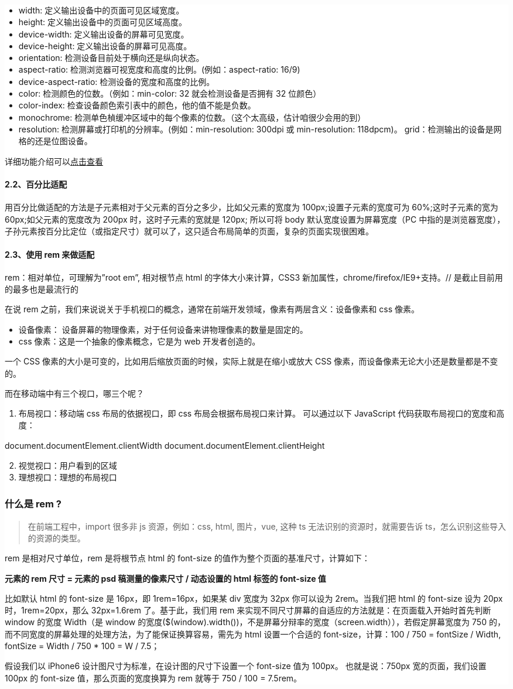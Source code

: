 - width: 定义输出设备中的页面可见区域宽度。
- height: 定义输出设备中的页面可见区域高度。
- device-width: 定义输出设备的屏幕可见宽度。
- device-height: 定义输出设备的屏幕可见高度。
- orientation: 检测设备目前处于横向还是纵向状态。
- aspect-ratio: 检测浏览器可视宽度和高度的比例。(例如：aspect-ratio: 16/9)
- device-aspect-ratio: 检测设备的宽度和高度的比例。
- color: 检测颜色的位数。（例如：min-color: 32 就会检测设备是否拥有 32 位颜色）
- color-index: 检查设备颜色索引表中的颜色，他的值不能是负数。
- monochrome: 检测单色楨缓冲区域中的每个像素的位数。（这个太高级，估计咱很少会用的到）
- resolution: 检测屏幕或打印机的分辨率。(例如：min-resolution: 300dpi 或 min-resolution: 118dpcm)。 grid：检测输出的设备是网格的还是位图设备。

详细功能介绍可以[点击查看](https://link.jianshu.com/?t=http%3A%2F%2Fwww.runoob.com%2Fcssref%2Fcss3-pr-mediaquery.html)

#### 2.2、百分比适配

用百分比做适配的方法是子元素相对于父元素的百分之多少，比如父元素的宽度为 100px;设置子元素的宽度可为 60%;这时子元素的宽为 60px;如父元素的宽度改为 200px 时，这时子元素的宽就是 120px; 所以可将 body 默认宽度设置为屏幕宽度（PC 中指的是浏览器宽度），子孙元素按百分比定位（或指定尺寸）就可以了，这只适合布局简单的页面，复杂的页面实现很困难。

#### 2.3、使用 rem 来做适配

rem：相对单位，可理解为”root em”, 相对根节点 html 的字体大小来计算，CSS3 新加属性，chrome/firefox/IE9+支持。// 是截止目前用的最多也是最流行的

在说 rem 之前，我们来说说关于手机视口的概念，通常在前端开发领域，像素有两层含义：设备像素和 css 像素。

- 设备像素： 设备屏幕的物理像素，对于任何设备来讲物理像素的数量是固定的。
- css 像素：这是一个抽象的像素概念，它是为 web 开发者创造的。

一个 CSS 像素的大小是可变的，比如用后缩放页面的时候，实际上就是在缩小或放大 CSS 像素，而设备像素无论大小还是数量都是不变的。

而在移动端中有三个视口，哪三个呢？

1. 布局视口：移动端 css 布局的依据视口，即 css 布局会根据布局视口来计算。
   可以通过以下 JavaScript 代码获取布局视口的宽度和高度：

document.documentElement.clientWidth
document.documentElement.clientHeight

2. 视觉视口：用户看到的区域
3. 理想视口：理想的布局视口

### 什么是 rem ?

> 在前端工程中，import 很多非 js 资源，例如：css, html, 图片，vue, 这种 ts 无法识别的资源时，就需要告诉 ts，怎么识别这些导入的资源的类型。

rem 是相对尺寸单位，rem 是将根节点 html 的 font-size 的值作为整个页面的基准尺寸，计算如下：

**元素的 rem 尺寸 = 元素的 psd 稿测量的像素尺寸 / 动态设置的 html 标签的 font-size 值**

比如默认 html 的 font-size 是 16px，即 1rem=16px，如果某 div 宽度为 32px 你可以设为 2rem。当我们把 html 的 font-size 设为 20px 时，1rem=20px，那么 32px=1.6rem 了。基于此，我们用 rem 来实现不同尺寸屏幕的自适应的方法就是：在页面载入开始时首先判断 window 的宽度 Width（是 window 的宽度(\$(window).width())，不是屏幕分辩率的宽度（screen.width）），若假定屏幕宽度为 750 的，而不同宽度的屏幕处理的处理方法，为了能保证换算容易，需先为 html 设置一个合适的 font-size，计算：100 / 750 = fontSize / Width, fontSize = Width / 750 \* 100 = W / 7.5；

假设我们以 iPhone6 设计图尺寸为标准，在设计图的尺寸下设置一个 font-size 值为 100px。
也就是说：750px 宽的页面，我们设置 100px 的 font-size 值，那么页面的宽度换算为 rem 就等于 750 / 100 = 7.5rem。
